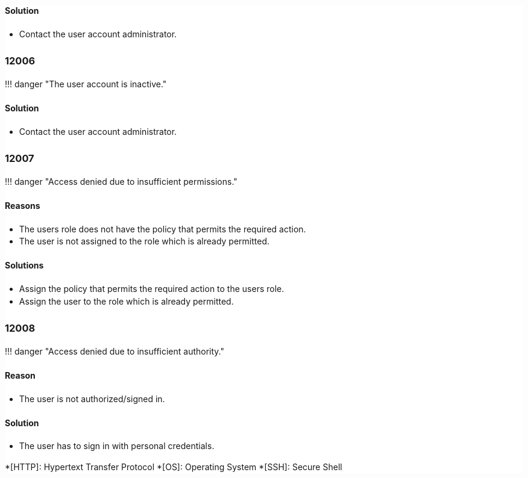 #### Solution

- Contact the user account administrator.

### 12006

!!! danger "The user account is inactive."
    
#### Solution

- Contact the user account administrator.

### 12007

!!! danger "Access denied due to insufficient permissions."
    
#### Reasons

- The users role does not have the policy that permits the required action.
- The user is not assigned to the role which is already permitted.

#### Solutions

- Assign the policy that permits the required action to the users role.
- Assign the user to the role which is already permitted.

### 12008

!!! danger "Access denied due to insufficient authority."
    
#### Reason

- The user is not authorized/signed in.

#### Solution

- The user has to sign in with personal credentials.


*[HTTP]: Hypertext Transfer Protocol
*[OS]: Operating System
*[SSH]: Secure Shell
